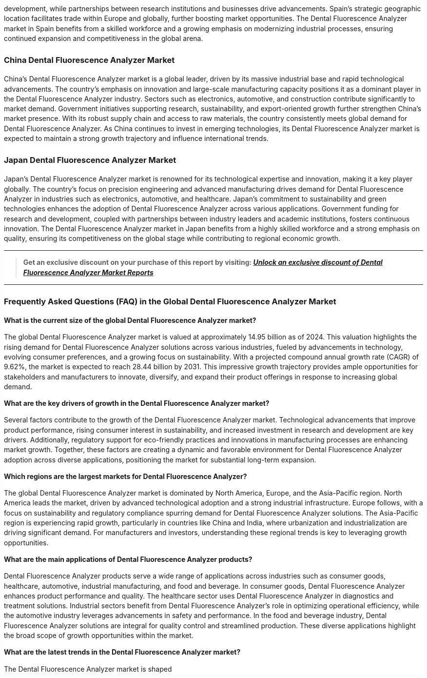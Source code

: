 development, while partnerships between research institutions and businesses drive advancements. Spain&rsquo;s strategic geographic location facilitates trade within Europe and globally, further boosting market opportunities. The Dental Fluorescence Analyzer market in Spain benefits from a skilled workforce and a growing emphasis on modernizing industrial processes, ensuring continued expansion and competitiveness in the global arena.</p><h3>China Dental Fluorescence Analyzer Market</h3><p>China&rsquo;s Dental Fluorescence Analyzer market is a global leader, driven by its massive industrial base and rapid technological advancements. The country&rsquo;s emphasis on innovation and large-scale manufacturing capacity positions it as a dominant player in the Dental Fluorescence Analyzer industry. Sectors such as electronics, automotive, and construction contribute significantly to market demand. Government initiatives supporting research, sustainability, and export-oriented growth further strengthen China&rsquo;s market presence. With its robust supply chain and access to raw materials, the country consistently meets global demand for Dental Fluorescence Analyzer. As China continues to invest in emerging technologies, its Dental Fluorescence Analyzer market is expected to maintain a strong growth trajectory and influence international trends.</p><h3>Japan Dental Fluorescence Analyzer Market</h3><p>Japan&rsquo;s Dental Fluorescence Analyzer market is renowned for its technological expertise and innovation, making it a key player globally. The country&rsquo;s focus on precision engineering and advanced manufacturing drives demand for Dental Fluorescence Analyzer in industries such as electronics, automotive, and healthcare. Japan&rsquo;s commitment to sustainability and green technologies enhances the adoption of Dental Fluorescence Analyzer across various applications. Government funding for research and development, coupled with partnerships between industry leaders and academic institutions, fosters continuous innovation. The Dental Fluorescence Analyzer market in Japan benefits from a highly skilled workforce and a strong emphasis on quality, ensuring its competitiveness on the global stage while contributing to regional economic growth.</p><hr /><blockquote><p><strong>Get an exclusive discount on your purchase of this report by visiting: <em><a href="://marketresearchpulse.com/ask-for-discount/123898?utm_source=Github&amp;utm_medium=0112">Unlock an exclusive discount of Dental Fluorescence Analyzer Market Reports</a></em>&nbsp;</strong></p></blockquote><hr /><h3>Frequently Asked Questions (FAQ) in the Global Dental Fluorescence Analyzer Market</h3><p><strong>What is the current size of the global Dental Fluorescence Analyzer market?</strong></p><p>The global Dental Fluorescence Analyzer market is valued at approximately 14.95 billion as of 2024. This valuation highlights the rising demand for Dental Fluorescence Analyzer solutions across various industries, fueled by advancements in technology, evolving consumer preferences, and a growing focus on sustainability. With a projected compound annual growth rate (CAGR) of 9.62%, the market is expected to reach 28.44 billion by 2031. This impressive growth trajectory provides ample opportunities for stakeholders and manufacturers to innovate, diversify, and expand their product offerings in response to increasing global demand.</p><p><strong>What are the key drivers of growth in the Dental Fluorescence Analyzer market?</strong></p><p>Several factors contribute to the growth of the Dental Fluorescence Analyzer market. Technological advancements that improve product performance, rising consumer interest in sustainability, and increased investment in research and development are key drivers. Additionally, regulatory support for eco-friendly practices and innovations in manufacturing processes are enhancing market growth. Together, these factors are creating a dynamic and favorable environment for Dental Fluorescence Analyzer adoption across diverse applications, positioning the market for substantial long-term expansion.</p><p><strong>Which regions are the largest markets for Dental Fluorescence Analyzer?</strong></p><p>The global Dental Fluorescence Analyzer market is dominated by North America, Europe, and the Asia-Pacific region. North America leads the market, driven by advanced technological adoption and a strong industrial infrastructure. Europe follows, with a focus on sustainability and regulatory compliance spurring demand for Dental Fluorescence Analyzer solutions. The Asia-Pacific region is experiencing rapid growth, particularly in countries like China and India, where urbanization and industrialization are driving significant demand. For manufacturers and investors, understanding these regional trends is key to leveraging growth opportunities.</p><p><strong>What are the main applications of Dental Fluorescence Analyzer products?</strong></p><p>Dental Fluorescence Analyzer products serve a wide range of applications across industries such as consumer goods, healthcare, automotive, industrial manufacturing, and food and beverage. In consumer goods, Dental Fluorescence Analyzer enhances product performance and quality. The healthcare sector uses Dental Fluorescence Analyzer in diagnostics and treatment solutions. Industrial sectors benefit from Dental Fluorescence Analyzer&rsquo;s role in optimizing operational efficiency, while the automotive industry leverages advancements in safety and performance. In the food and beverage industry, Dental Fluorescence Analyzer solutions are integral for quality control and streamlined production. These diverse applications highlight the broad scope of growth opportunities within the market.</p><p><strong>What are the latest trends in the Dental Fluorescence Analyzer market?</strong></p><p>The Dental Fluorescence Analyzer market is shaped